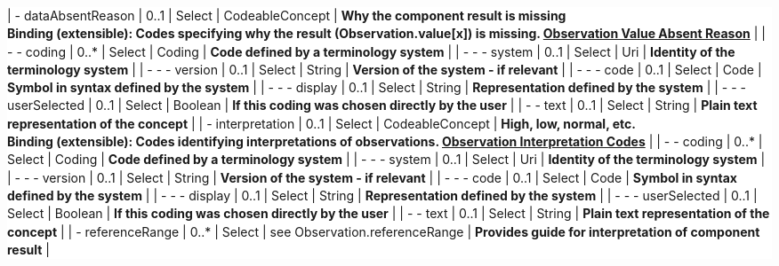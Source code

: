 |  - dataAbsentReason | 0..1 | Select | CodeableConcept | **Why the component result is missing<br/>Binding (extensible): Codes specifying why the result (Observation.value[x]) is missing. [Observation Value Absent Reason](http://hl7.org/fhir/stu3/valueset-observation-valueabsentreason.html)** |
|  - - coding | 0..* | Select | Coding | **Code defined by a terminology system** |
|  - - - system | 0..1 | Select | Uri | **Identity of the terminology system** |
|  - - - version | 0..1 | Select | String | **Version of the system - if relevant** |
|  - - - code | 0..1 | Select | Code | **Symbol in syntax defined by the system** |
|  - - - display | 0..1 | Select | String | **Representation defined by the system** |
|  - - - userSelected | 0..1 | Select | Boolean | **If this coding was chosen directly by the user** |
|  - - text | 0..1 | Select | String | **Plain text representation of the concept** |
|  - interpretation | 0..1 | Select | CodeableConcept | **High, low, normal, etc.<br/>Binding (extensible): Codes identifying interpretations of observations. [Observation Interpretation Codes](http://hl7.org/fhir/stu3/valueset-observation-interpretation.html)** |
|  - - coding | 0..* | Select | Coding | **Code defined by a terminology system** |
|  - - - system | 0..1 | Select | Uri | **Identity of the terminology system** |
|  - - - version | 0..1 | Select | String | **Version of the system - if relevant** |
|  - - - code | 0..1 | Select | Code | **Symbol in syntax defined by the system** |
|  - - - display | 0..1 | Select | String | **Representation defined by the system** |
|  - - - userSelected | 0..1 | Select | Boolean | **If this coding was chosen directly by the user** |
|  - - text | 0..1 | Select | String | **Plain text representation of the concept** |
|  - referenceRange | 0..* | Select | see Observation.referenceRange | **Provides guide for interpretation of component result** |
